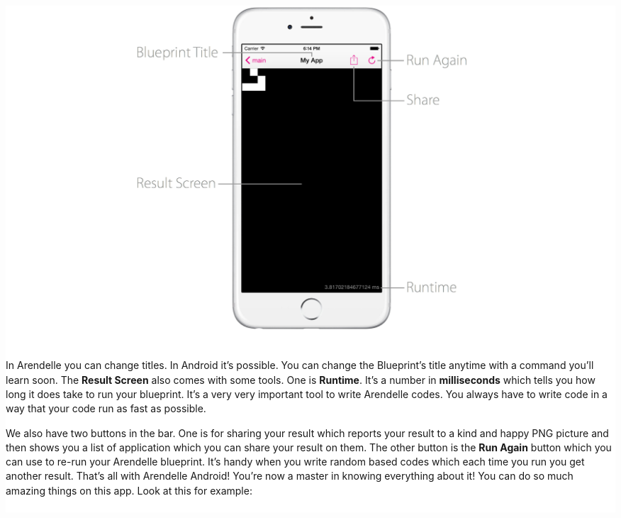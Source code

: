 <center><img src="ios/resultScreen.png" style="width:31pc;"></img>
</center><br>

In Arendelle you can change titles. In Android it’s possible. You can change the Blueprint’s title anytime with a command you’ll learn soon. The **Result Screen** also comes with some tools. One is **Runtime**. It’s a number in **milliseconds** which tells you how long it does take to run your blueprint. It’s a very very important tool to write Arendelle codes. You always have to write code in a way that your code run as fast as possible.

We also have two buttons in the bar. One is for sharing your result which reports your result to a kind and happy PNG picture and then shows you a list of application which you can share your result on them. The other button is the **Run Again** button which you can use to re-run your Arendelle blueprint. It’s handy when you write random based codes which each time you run you get another result. That’s all with Arendelle Android! You’re now a master in knowing everything about it! You can do so much amazing things on this app. Look at this for example:<br><br>
